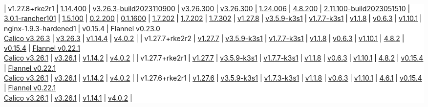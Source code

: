 | v1.27.8+rke2r1 | [1.14.400](https://github.com/rancher/rke2-charts/raw/main/assets/rke2-cilium/rke2-cilium-1.14.400.tgz) | [v3.26.3-build2023110900](https://github.com/rancher/rke2-charts/raw/main/assets/rke2-canal/rke2-canal-v3.26.3-build2023110900.tgz) | [v3.26.300](https://github.com/rancher/rke2-charts/raw/main/assets/rke2-calico/rke2-calico-v3.26.300.tgz) | [v3.26.300](https://github.com/rancher/rke2-charts/raw/main/assets/rke2-calico/rke2-calico-crd-v3.26.300.tgz) | [1.24.006](https://github.com/rancher/rke2-charts/raw/main/assets/rke2-coredns/rke2-coredns-1.24.006.tgz) | [4.8.200](https://github.com/rancher/rke2-charts/raw/main/assets/rke2-ingress-nginx/rke2-ingress-nginx-4.8.200.tgz) | [2.11.100-build2023051510](https://github.com/rancher/rke2-charts/raw/main/assets/rke2-metrics-server/rke2-metrics-server-2.11.100-build2023051510.tgz) | [3.0.1-rancher101](https://github.com/rancher/rke2-charts/raw/main/assets/rancher-vsphere-csi/rancher-vsphere-csi-3.0.1-rancher101.tgz) | [1.5.100](https://github.com/rancher/rke2-charts/raw/main/assets/rancher-vsphere-cpi/rancher-vsphere-cpi-1.5.100.tgz) | [0.2.200](https://github.com/rancher/rke2-charts/raw/main/assets/harvester-cloud-provider/harvester-cloud-provider-0.2.200.tgz) | [0.1.1600](https://github.com/rancher/rke2-charts/raw/main/assets/harvester-cloud-provider/harvester-csi-driver-0.1.1600.tgz) | [1.7.202](https://github.com/rancher/rke2-charts/raw/main/assets/rke2-snapshot-controller/rke2-snapshot-controller-1.7.202.tgz) | [1.7.202](https://github.com/rancher/rke2-charts/raw/main/assets/rke2-snapshot-controller/rke2-snapshot-controller-crd-1.7.202.tgz) | [1.7.302](https://github.com/rancher/rke2-charts/raw/main/assets/rke2-snapshot-validation-webhook/rke2-snapshot-validation-webhook-1.7.302.tgz) | [v1.27.8](https://github.com/kubernetes/kubernetes/blob/master/CHANGELOG/CHANGELOG-1.27.md#v1278) | [v3.5.9-k3s1](https://github.com/k3s-io/etcd/releases/tag/v3.5.9-k3s1) | [v1.7.7-k3s1](https://github.com/k3s-io/containerd/releases/tag/v1.7.7-k3s1) | [v1.1.8](https://github.com/opencontainers/runc/releases/tag/v1.1.8) | [v0.6.3](https://github.com/kubernetes-sigs/metrics-server/releases/tag/v0.6.3) | [v1.10.1](https://github.com/coredns/coredns/releases/tag/v1.10.1) | [nginx-1.9.3-hardened1](https://github.com/rancher/ingress-nginx/releases/tag/nginx-1.9.3-hardened1) | [v0.15.4](https://github.com/k3s-io/helm-controller/releases/tag/v0.15.4) | [Flannel v0.23.0](https://github.com/flannel-io/flannel/releases/tag/v0.23.0)<br/>[Calico v3.26.3](https://docs.tigera.io/calico/latest/release-notes/#v3.26) | [v3.26.3](https://docs.tigera.io/calico/latest/release-notes/#v3.26) | [v1.14.4](https://github.com/cilium/cilium/releases/tag/v1.14.4) | [v4.0.2](https://github.com/k8snetworkplumbingwg/multus-cni/releases/tag/v4.0.2)  |
| v1.27.7+rke2r2 | [v1.27.7](https://github.com/kubernetes/kubernetes/blob/master/CHANGELOG/CHANGELOG-1.27.md#v1277) | [v3.5.9-k3s1](https://github.com/k3s-io/etcd/releases/tag/v3.5.9-k3s1) | [v1.7.7-k3s1](https://github.com/k3s-io/containerd/releases/tag/v1.7.7-k3s1) | [v1.1.8](https://github.com/opencontainers/runc/releases/tag/v1.1.8) | [v0.6.3](https://github.com/kubernetes-sigs/metrics-server/releases/tag/v0.6.3) | [v1.10.1](https://github.com/coredns/coredns/releases/tag/v1.10.1) | [4.8.2](https://github.com/kubernetes/ingress-nginx/releases/tag/helm-chart-4.8.2) | [v0.15.4](https://github.com/k3s-io/helm-controller/releases/tag/v0.15.4) | [Flannel v0.22.1](https://github.com/flannel-io/flannel/releases/tag/v0.22.1)<br/>[Calico v3.26.1](https://docs.tigera.io/calico/latest/release-notes/#v3.26) | [v3.26.1](https://docs.tigera.io/calico/latest/release-notes/#v3.26) | [v1.14.2](https://github.com/cilium/cilium/releases/tag/v1.14.2) | [v4.0.2](https://github.com/k8snetworkplumbingwg/multus-cni/releases/tag/v4.0.2)  |
| v1.27.7+rke2r1 | [v1.27.7](https://github.com/kubernetes/kubernetes/blob/master/CHANGELOG/CHANGELOG-1.27.md#v1277) | [v3.5.9-k3s1](https://github.com/k3s-io/etcd/releases/tag/v3.5.9-k3s1) | [v1.7.7-k3s1](https://github.com/k3s-io/containerd/releases/tag/v1.7.7-k3s1) | [v1.1.8](https://github.com/opencontainers/runc/releases/tag/v1.1.8) | [v0.6.3](https://github.com/kubernetes-sigs/metrics-server/releases/tag/v0.6.3) | [v1.10.1](https://github.com/coredns/coredns/releases/tag/v1.10.1) | [4.8.2](https://github.com/kubernetes/ingress-nginx/releases/tag/helm-chart-4.8.2) | [v0.15.4](https://github.com/k3s-io/helm-controller/releases/tag/v0.15.4) | [Flannel v0.22.1](https://github.com/flannel-io/flannel/releases/tag/v0.22.1)<br/>[Calico v3.26.1](https://docs.tigera.io/calico/latest/release-notes/#v3.26) | [v3.26.1](https://docs.tigera.io/calico/latest/release-notes/#v3.26) | [v1.14.2](https://github.com/cilium/cilium/releases/tag/v1.14.2) | [v4.0.2](https://github.com/k8snetworkplumbingwg/multus-cni/releases/tag/v4.0.2)  |
| v1.27.6+rke2r1 | [v1.27.6](https://github.com/kubernetes/kubernetes/blob/master/CHANGELOG/CHANGELOG-1.27.md#v1276) | [v3.5.9-k3s1](https://github.com/k3s-io/etcd/releases/tag/v3.5.9-k3s1) | [v1.7.3-k3s1](https://github.com/k3s-io/containerd/releases/tag/v1.7.3-k3s1) | [v1.1.8](https://github.com/opencontainers/runc/releases/tag/v1.1.8) | [v0.6.3](https://github.com/kubernetes-sigs/metrics-server/releases/tag/v0.6.3) | [v1.10.1](https://github.com/coredns/coredns/releases/tag/v1.10.1) | [4.6.1](https://github.com/kubernetes/ingress-nginx/releases/tag/helm-chart-4.6.1) | [v0.15.4](https://github.com/k3s-io/helm-controller/releases/tag/v0.15.4) | [Flannel v0.22.1](https://github.com/flannel-io/flannel/releases/tag/v0.22.1)<br/>[Calico v3.26.1](https://docs.tigera.io/calico/latest/release-notes/#v3.26) | [v3.26.1](https://docs.tigera.io/calico/latest/release-notes/#v3.26) | [v1.14.1](https://github.com/cilium/cilium/releases/tag/v1.14.1) | [v4.0.2](https://github.com/k8snetworkplumbingwg/multus-cni/releases/tag/v4.0.2)  |